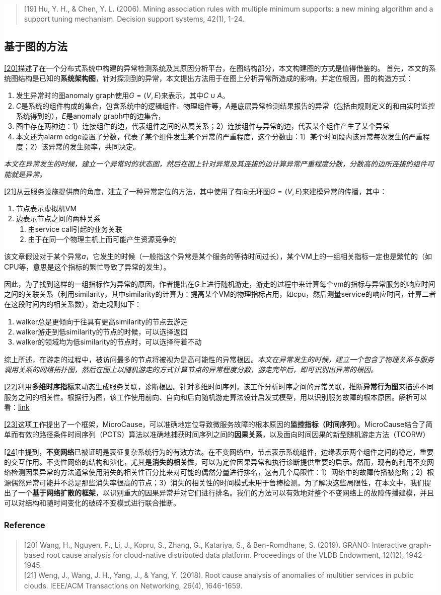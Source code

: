 > </div>
>
> <div id="refer19">
> [19] Hu, Y. H., & Chen, Y. L. (2006). Mining association rules with multiple minimum supports: a new mining algorithm and a support tuning mechanism. Decision support systems, 42(1), 1-24.
> </div>


## 基于图的方法

[[20]](#refer20)描述了在一个分布式系统中构建的异常检测系统及其原因分析平台，在图结构部分，本文构建图的方式是值得借鉴的。
首先，本文的系统图结构是已知的**系统架构图**，针对探测到的异常，本文提出方法用于在图上分析异常所造成的影响，并定位根因，图的构造方式：
    
1. 发生异常时的图anomaly graph使用$G=(V, E)$来表示，其中$C \cup A$。
2. $C$是系统的组件构成的集合，包含系统中的逻辑组件、物理组件等，$A$是底层异常检测结果报告的异常（包括由规则定义的和由实时监控系统得到的），$E$是anomaly graph中的边集合，
3. 图中存在两种边：1）连接组件的边，代表组件之间的从属关系；2）连接组件与异常的边，代表某个组件产生了某个异常
4. 本文还为alarm edge设置了分数，代表了某个组件发生某个异常的严重程度，这个分数由：1）某个时间段内该异常每次发生的严重程度；2）该异常的发生频率，共同决定。

*本文在异常发生的时候，建立一个异常时的状态图，然后在图上针对异常及其连接的边计算异常严重程度分数，分数高的边所连接的组件可能就是异常。*


[[21]](#refer21)从云服务设施提供商的角度，建立了一种异常定位的方法，其中使用了有向无环图$G=(V,E)$来建模异常的传播，其中：
    
1. 节点表示虚拟机VM
2. 边表示节点之间的两种关系
    1. 由service call引起的业务关联
    2. 由于在同一个物理主机上而可能产生资源竞争的

该文章假设对于某个异常$a$，它发生的时候（一般指这个异常是某个服务的等待时间过长），某个VM上的一组相关指标一定也是繁忙的（如CPU等，意思是这个指标的繁忙导致了异常的发生）。
    
因此，为了找到这样的一组指标作为异常的原因，作者提出在$G$上进行随机游走，游走的过程中来计算每个vm的指标与异常服务的响应时间之间的关联关系（利用similarity，其中similarity的计算为：提高某个VM的物理指标占用，如cpu，然后测量service的响应时间，计算二者在这段时间内的相关系数），游走规则如下：
    
1. walker总是更倾向于往具有更高similarity的节点去游走
2. walker游走到低similarity的节点的时候，可以选择返回
3. walker的领域均为低similarity的节点时，可以选择待着不动
    
综上所述，在游走的过程中，被访问最多的节点将被视为是高可能性的异常根因。*本文在异常发生的时候，建立一个包含了物理关系与服务调用关系的网络拓扑图，然后在图上以随机游走的方式计算节点的异常程度分数，游走完毕后，即可识别出异常的根因。*


[[22]](#refer22)利用**多维时序指标**来动态生成服务关联，诊断根因。针对多维时间序列，该工作分析时序之间的异常关联，推断**异常行为图**来描述不同服务之间的相关性。根据行为图，该工作使用前向、自向和后向随机游走算法设计启发式模型，用以识别服务故障的根本原因。解析可以看：[link](https://blog.csdn.net/weixin_53741275/article/details/111973738)

[[23]](#refer23)这项工作提出了一个框架，MicroCause，可以准确地定位导致微服务故障的根本原因的**监控指标（时间序列）**。MicroCause结合了简单而有效的路径条件时间序列（PCTS）算法以准确地捕获时间序列之间的**因果关系**，以及面向时间因果的新型随机游走方法（TCORW）


[[24]](#refer24)中提到，**不变网络**已被证明是表征复杂系统行为的有效方法。在不变网络中，节点表示系统组件，边缘表示两个组件之间的稳定，重要的交互作用。不变性网络的结构和演化，尤其是**消失的相关性**，可以为定位因果异常和执行诊断提供重要的启示。然而，现有的利用不变网络检测因果异常的方法通常使用消失的相关性百分比来对可能的偶然分量进行排名，这有几个局限性：1）网络中的故障传播被忽略；2）根源偶然异常可能并不总是那些消失率很高的节点；3）消失的相关性的时间模式未用于鲁棒检测。为了解决这些局限性，在本文中，我们提出了一个**基于网络扩散的框架**，以识别重大的因果异常并对它们进行排名。我们的方法可以有效地对整个不变网络上的故障传播建模，并且可以对结构和随时间变化的破碎不变模式进行联合推断。
    
### Reference

> <div id="refer20">
> [20] Wang, H., Nguyen, P., Li, J., Kopru, S., Zhang, G., Katariya, S., & Ben-Romdhane, S. (2019). GRANO: Interactive graph-based root cause analysis for cloud-native distributed data platform. Proceedings of the VLDB Endowment, 12(12), 1942-1945.
> </div>
>
> <div id="refer21">
> [21] Weng, J., Wang, J. H., Yang, J., & Yang, Y. (2018). Root cause analysis of anomalies of multitier services in public clouds. IEEE/ACM Transactions on Networking, 26(4), 1646-1659.
> </div>
>
> <div id="refer22">